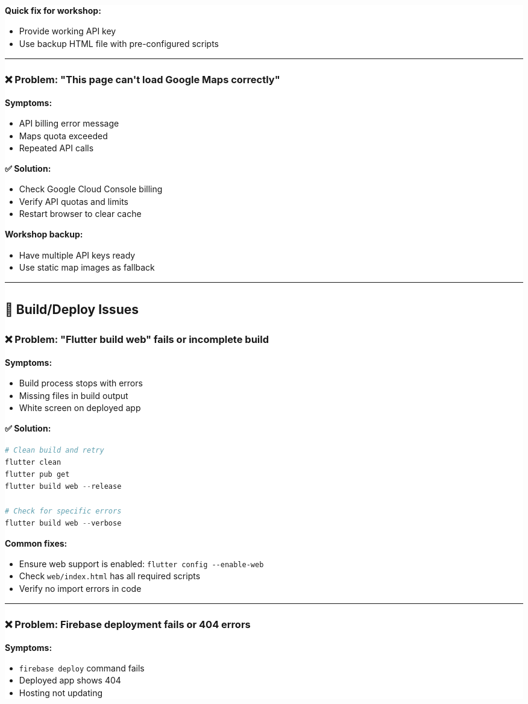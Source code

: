 **Quick fix for workshop:**
- Provide working API key
- Use backup HTML file with pre-configured scripts

---

### ❌ Problem: "This page can't load Google Maps correctly"
**Symptoms:**
- API billing error message
- Maps quota exceeded
- Repeated API calls

**✅ Solution:**
- Check Google Cloud Console billing
- Verify API quotas and limits
- Restart browser to clear cache

**Workshop backup:**
- Have multiple API keys ready
- Use static map images as fallback

---

## 🚀 Build/Deploy Issues

### ❌ Problem: "Flutter build web" fails or incomplete build
**Symptoms:**
- Build process stops with errors
- Missing files in build output
- White screen on deployed app

**✅ Solution:**
```powershell
# Clean build and retry
flutter clean
flutter pub get
flutter build web --release

# Check for specific errors
flutter build web --verbose
```

**Common fixes:**
- Ensure web support is enabled: `flutter config --enable-web`
- Check `web/index.html` has all required scripts
- Verify no import errors in code

---

### ❌ Problem: Firebase deployment fails or 404 errors
**Symptoms:**
- `firebase deploy` command fails
- Deployed app shows 404
- Hosting not updating
